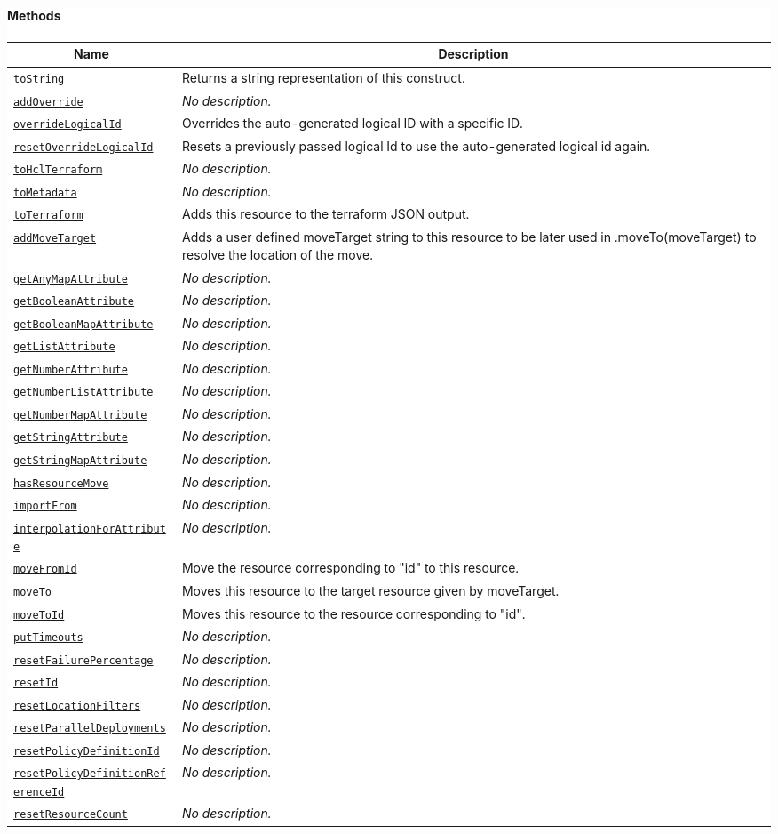 
#### Methods <a name="Methods" id="Methods"></a>

| **Name** | **Description** |
| --- | --- |
| <code><a href="#@cdktf/provider-azurerm.managementGroupPolicyRemediation.ManagementGroupPolicyRemediation.toString">toString</a></code> | Returns a string representation of this construct. |
| <code><a href="#@cdktf/provider-azurerm.managementGroupPolicyRemediation.ManagementGroupPolicyRemediation.addOverride">addOverride</a></code> | *No description.* |
| <code><a href="#@cdktf/provider-azurerm.managementGroupPolicyRemediation.ManagementGroupPolicyRemediation.overrideLogicalId">overrideLogicalId</a></code> | Overrides the auto-generated logical ID with a specific ID. |
| <code><a href="#@cdktf/provider-azurerm.managementGroupPolicyRemediation.ManagementGroupPolicyRemediation.resetOverrideLogicalId">resetOverrideLogicalId</a></code> | Resets a previously passed logical Id to use the auto-generated logical id again. |
| <code><a href="#@cdktf/provider-azurerm.managementGroupPolicyRemediation.ManagementGroupPolicyRemediation.toHclTerraform">toHclTerraform</a></code> | *No description.* |
| <code><a href="#@cdktf/provider-azurerm.managementGroupPolicyRemediation.ManagementGroupPolicyRemediation.toMetadata">toMetadata</a></code> | *No description.* |
| <code><a href="#@cdktf/provider-azurerm.managementGroupPolicyRemediation.ManagementGroupPolicyRemediation.toTerraform">toTerraform</a></code> | Adds this resource to the terraform JSON output. |
| <code><a href="#@cdktf/provider-azurerm.managementGroupPolicyRemediation.ManagementGroupPolicyRemediation.addMoveTarget">addMoveTarget</a></code> | Adds a user defined moveTarget string to this resource to be later used in .moveTo(moveTarget) to resolve the location of the move. |
| <code><a href="#@cdktf/provider-azurerm.managementGroupPolicyRemediation.ManagementGroupPolicyRemediation.getAnyMapAttribute">getAnyMapAttribute</a></code> | *No description.* |
| <code><a href="#@cdktf/provider-azurerm.managementGroupPolicyRemediation.ManagementGroupPolicyRemediation.getBooleanAttribute">getBooleanAttribute</a></code> | *No description.* |
| <code><a href="#@cdktf/provider-azurerm.managementGroupPolicyRemediation.ManagementGroupPolicyRemediation.getBooleanMapAttribute">getBooleanMapAttribute</a></code> | *No description.* |
| <code><a href="#@cdktf/provider-azurerm.managementGroupPolicyRemediation.ManagementGroupPolicyRemediation.getListAttribute">getListAttribute</a></code> | *No description.* |
| <code><a href="#@cdktf/provider-azurerm.managementGroupPolicyRemediation.ManagementGroupPolicyRemediation.getNumberAttribute">getNumberAttribute</a></code> | *No description.* |
| <code><a href="#@cdktf/provider-azurerm.managementGroupPolicyRemediation.ManagementGroupPolicyRemediation.getNumberListAttribute">getNumberListAttribute</a></code> | *No description.* |
| <code><a href="#@cdktf/provider-azurerm.managementGroupPolicyRemediation.ManagementGroupPolicyRemediation.getNumberMapAttribute">getNumberMapAttribute</a></code> | *No description.* |
| <code><a href="#@cdktf/provider-azurerm.managementGroupPolicyRemediation.ManagementGroupPolicyRemediation.getStringAttribute">getStringAttribute</a></code> | *No description.* |
| <code><a href="#@cdktf/provider-azurerm.managementGroupPolicyRemediation.ManagementGroupPolicyRemediation.getStringMapAttribute">getStringMapAttribute</a></code> | *No description.* |
| <code><a href="#@cdktf/provider-azurerm.managementGroupPolicyRemediation.ManagementGroupPolicyRemediation.hasResourceMove">hasResourceMove</a></code> | *No description.* |
| <code><a href="#@cdktf/provider-azurerm.managementGroupPolicyRemediation.ManagementGroupPolicyRemediation.importFrom">importFrom</a></code> | *No description.* |
| <code><a href="#@cdktf/provider-azurerm.managementGroupPolicyRemediation.ManagementGroupPolicyRemediation.interpolationForAttribute">interpolationForAttribute</a></code> | *No description.* |
| <code><a href="#@cdktf/provider-azurerm.managementGroupPolicyRemediation.ManagementGroupPolicyRemediation.moveFromId">moveFromId</a></code> | Move the resource corresponding to "id" to this resource. |
| <code><a href="#@cdktf/provider-azurerm.managementGroupPolicyRemediation.ManagementGroupPolicyRemediation.moveTo">moveTo</a></code> | Moves this resource to the target resource given by moveTarget. |
| <code><a href="#@cdktf/provider-azurerm.managementGroupPolicyRemediation.ManagementGroupPolicyRemediation.moveToId">moveToId</a></code> | Moves this resource to the resource corresponding to "id". |
| <code><a href="#@cdktf/provider-azurerm.managementGroupPolicyRemediation.ManagementGroupPolicyRemediation.putTimeouts">putTimeouts</a></code> | *No description.* |
| <code><a href="#@cdktf/provider-azurerm.managementGroupPolicyRemediation.ManagementGroupPolicyRemediation.resetFailurePercentage">resetFailurePercentage</a></code> | *No description.* |
| <code><a href="#@cdktf/provider-azurerm.managementGroupPolicyRemediation.ManagementGroupPolicyRemediation.resetId">resetId</a></code> | *No description.* |
| <code><a href="#@cdktf/provider-azurerm.managementGroupPolicyRemediation.ManagementGroupPolicyRemediation.resetLocationFilters">resetLocationFilters</a></code> | *No description.* |
| <code><a href="#@cdktf/provider-azurerm.managementGroupPolicyRemediation.ManagementGroupPolicyRemediation.resetParallelDeployments">resetParallelDeployments</a></code> | *No description.* |
| <code><a href="#@cdktf/provider-azurerm.managementGroupPolicyRemediation.ManagementGroupPolicyRemediation.resetPolicyDefinitionId">resetPolicyDefinitionId</a></code> | *No description.* |
| <code><a href="#@cdktf/provider-azurerm.managementGroupPolicyRemediation.ManagementGroupPolicyRemediation.resetPolicyDefinitionReferenceId">resetPolicyDefinitionReferenceId</a></code> | *No description.* |
| <code><a href="#@cdktf/provider-azurerm.managementGroupPolicyRemediation.ManagementGroupPolicyRemediation.resetResourceCount">resetResourceCount</a></code> | *No description.* |
